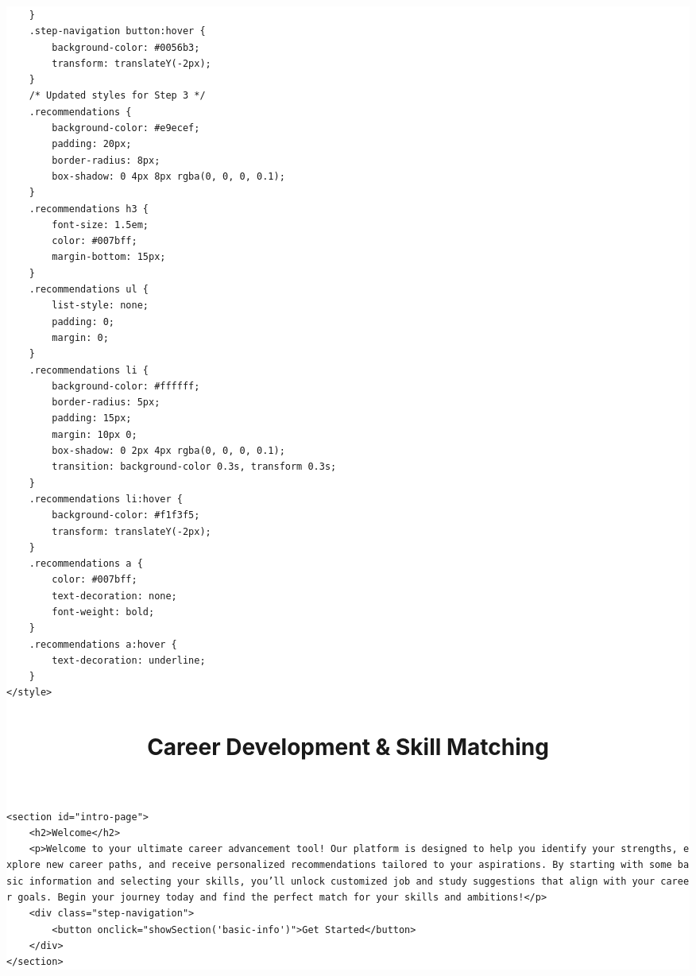         }
        .step-navigation button:hover {
            background-color: #0056b3;
            transform: translateY(-2px);
        }
        /* Updated styles for Step 3 */
        .recommendations {
            background-color: #e9ecef;
            padding: 20px;
            border-radius: 8px;
            box-shadow: 0 4px 8px rgba(0, 0, 0, 0.1);
        }
        .recommendations h3 {
            font-size: 1.5em;
            color: #007bff;
            margin-bottom: 15px;
        }
        .recommendations ul {
            list-style: none;
            padding: 0;
            margin: 0;
        }
        .recommendations li {
            background-color: #ffffff;
            border-radius: 5px;
            padding: 15px;
            margin: 10px 0;
            box-shadow: 0 2px 4px rgba(0, 0, 0, 0.1);
            transition: background-color 0.3s, transform 0.3s;
        }
        .recommendations li:hover {
            background-color: #f1f3f5;
            transform: translateY(-2px);
        }
        .recommendations a {
            color: #007bff;
            text-decoration: none;
            font-weight: bold;
        }
        .recommendations a:hover {
            text-decoration: underline;
        }
    </style>
</head>
<body bgcolor="black">
    <header>
        <h1>Career Development & Skill Matching</h1>
    </header>

    <section id="intro-page">
        <h2>Welcome</h2>
        <p>Welcome to your ultimate career advancement tool! Our platform is designed to help you identify your strengths, explore new career paths, and receive personalized recommendations tailored to your aspirations. By starting with some basic information and selecting your skills, you’ll unlock customized job and study suggestions that align with your career goals. Begin your journey today and find the perfect match for your skills and ambitions!</p>
        <div class="step-navigation">
            <button onclick="showSection('basic-info')">Get Started</button>
        </div>
    </section>
